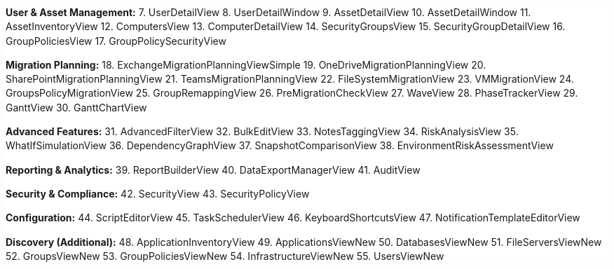 **User & Asset Management:**
7. UserDetailView
8. UserDetailWindow
9. AssetDetailView
10. AssetDetailWindow
11. AssetInventoryView
12. ComputersView
13. ComputerDetailView
14. SecurityGroupsView
15. SecurityGroupDetailView
16. GroupPoliciesView
17. GroupPolicySecurityView

**Migration Planning:**
18. ExchangeMigrationPlanningViewSimple
19. OneDriveMigrationPlanningView
20. SharePointMigrationPlanningView
21. TeamsMigrationPlanningView
22. FileSystemMigrationView
23. VMMigrationView
24. GroupsPolicyMigrationView
25. GroupRemappingView
26. PreMigrationCheckView
27. WaveView
28. PhaseTrackerView
29. GanttView
30. GanttChartView

**Advanced Features:**
31. AdvancedFilterView
32. BulkEditView
33. NotesTaggingView
34. RiskAnalysisView
35. WhatIfSimulationView
36. DependencyGraphView
37. SnapshotComparisonView
38. EnvironmentRiskAssessmentView

**Reporting & Analytics:**
39. ReportBuilderView
40. DataExportManagerView
41. AuditView

**Security & Compliance:**
42. SecurityView
43. SecurityPolicyView

**Configuration:**
44. ScriptEditorView
45. TaskSchedulerView
46. KeyboardShortcutsView
47. NotificationTemplateEditorView

**Discovery (Additional):**
48. ApplicationInventoryView
49. ApplicationsViewNew
50. DatabasesViewNew
51. FileServersViewNew
52. GroupsViewNew
53. GroupPoliciesViewNew
54. InfrastructureViewNew
55. UsersViewNew
